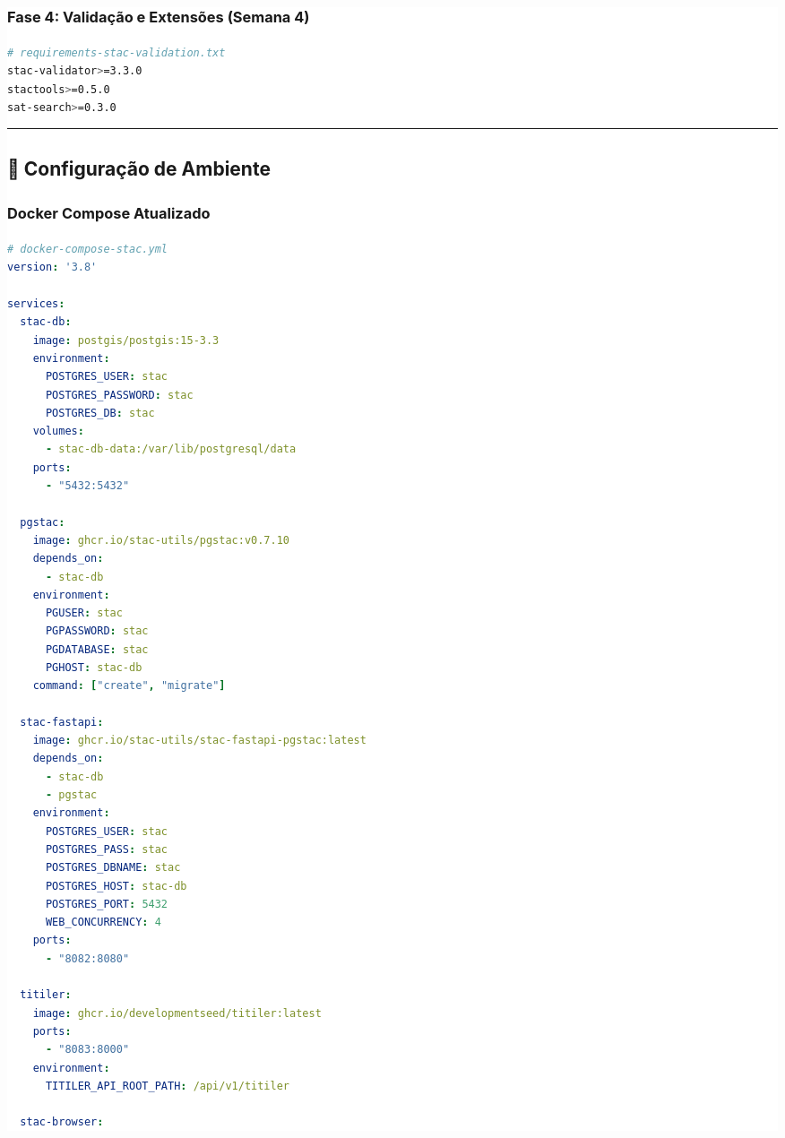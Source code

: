 ### **Fase 4: Validação e Extensões (Semana 4)**
```bash
# requirements-stac-validation.txt
stac-validator>=3.3.0
stactools>=0.5.0
sat-search>=0.3.0
```

---

## 🔧 Configuração de Ambiente

### **Docker Compose Atualizado**
```yaml
# docker-compose-stac.yml
version: '3.8'

services:
  stac-db:
    image: postgis/postgis:15-3.3
    environment:
      POSTGRES_USER: stac
      POSTGRES_PASSWORD: stac
      POSTGRES_DB: stac
    volumes:
      - stac-db-data:/var/lib/postgresql/data
    ports:
      - "5432:5432"

  pgstac:
    image: ghcr.io/stac-utils/pgstac:v0.7.10
    depends_on:
      - stac-db
    environment:
      PGUSER: stac
      PGPASSWORD: stac
      PGDATABASE: stac
      PGHOST: stac-db
    command: ["create", "migrate"]

  stac-fastapi:
    image: ghcr.io/stac-utils/stac-fastapi-pgstac:latest
    depends_on:
      - stac-db
      - pgstac
    environment:
      POSTGRES_USER: stac
      POSTGRES_PASS: stac
      POSTGRES_DBNAME: stac
      POSTGRES_HOST: stac-db
      POSTGRES_PORT: 5432
      WEB_CONCURRENCY: 4
    ports:
      - "8082:8080"

  titiler:
    image: ghcr.io/developmentseed/titiler:latest
    ports:
      - "8083:8000"
    environment:
      TITILER_API_ROOT_PATH: /api/v1/titiler

  stac-browser:
```
